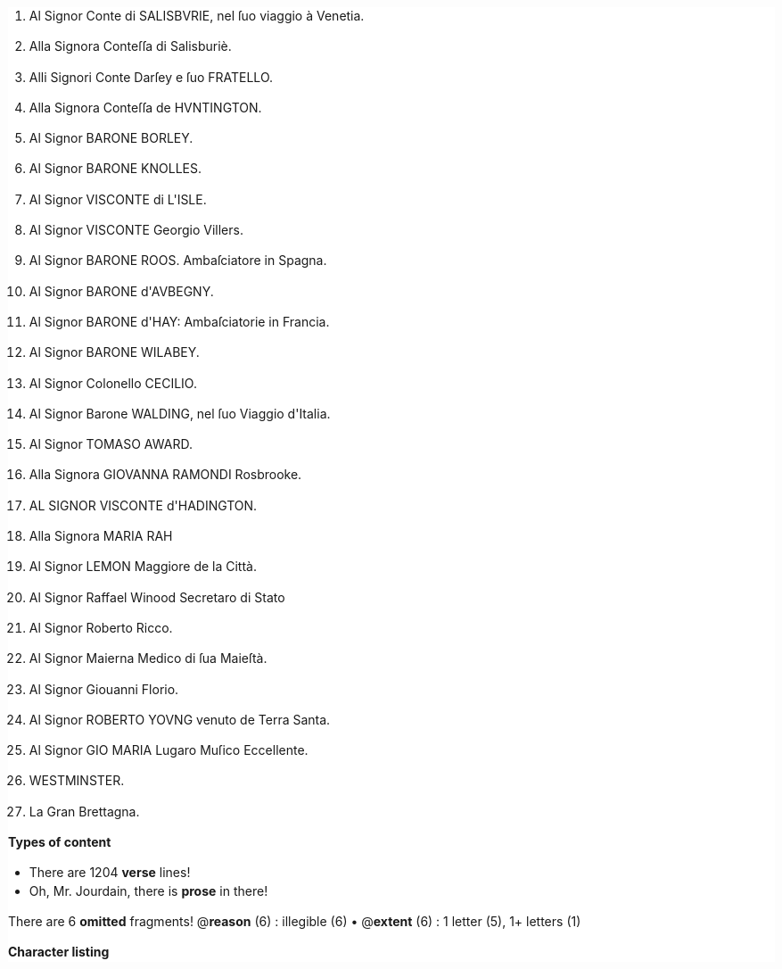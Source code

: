 1. Al Signor Conte di SALISBVRIE, nel ſuo viaggio à Venetia.

1. Alla Signora Conteſſa di Salisburiè.

1. Alli Signori Conte Darſey e ſuo FRATELLO.

1. Alla Signora Conteſſa de HVNTINGTON.

1. Al Signor BARONE BORLEY.

1. Al Signor BARONE KNOLLES.

1. Al Signor VISCONTE di L'ISLE.

1. Al Signor VISCONTE Georgio Villers.

1. Al Signor BARONE ROOS. Ambaſciatore in Spagna.

1. Al Signor BARONE d'AVBEGNY.

1. Al Signor BARONE d'HAY: Ambaſciatorie in Francia.

1. Al Signor BARONE WILABEY.

1. Al Signor Colonello CECILIO.

1. Al Signor Barone WALDING, nel ſuo Viaggio d'Italia.

1. Al Signor TOMASO AWARD.

1. Alla Signora GIOVANNA RAMONDI Rosbrooke.

1. AL SIGNOR VISCONTE d'HADINGTON.

1. Alla Signora MARIA RAH

1. Al Signor LEMON Maggiore de la Città.

1. Al Signor Raffael Winood Secretaro di Stato

1. Al Signor Roberto Ricco.

1. Al Signor Maierna Medico di ſua Maieſtà.

1. Al Signor Giouanni Florio.

1. Al Signor ROBERTO YOVNG venuto de Terra Santa.

1. Al Signor GIO MARIA Lugaro Muſico Eccellente.

1. WESTMINSTER.

1. La Gran Brettagna.

**Types of content**

  * There are 1204 **verse** lines!
  * Oh, Mr. Jourdain, there is **prose** in there!

There are 6 **omitted** fragments! 
 @__reason__ (6) : illegible (6)  •  @__extent__ (6) : 1 letter (5), 1+ letters (1)

**Character listing**

